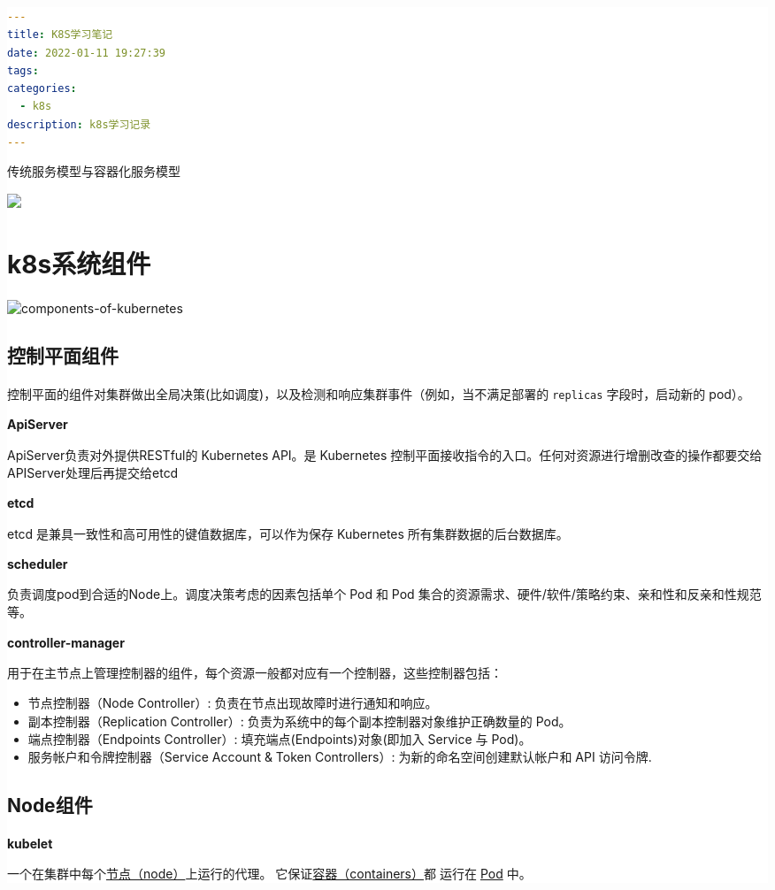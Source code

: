 ```yaml
---
title: K8S学习笔记
date: 2022-01-11 19:27:39
tags:
categories:
  - k8s
description: k8s学习记录
---
```


 

传统服务模型与容器化服务模型

![](container.png)

# k8s系统组件

![components-of-kubernetes](components-of-kubernetes.svg)

## 控制平面组件

控制平面的组件对集群做出全局决策(比如调度)，以及检测和响应集群事件（例如，当不满足部署的 `replicas` 字段时，启动新的 pod）。

**ApiServer**

ApiServer负责对外提供RESTful的 Kubernetes API。是 Kubernetes 控制平面接收指令的入口。任何对资源进行增删改查的操作都要交给APIServer处理后再提交给etcd

**etcd**

etcd 是兼具一致性和高可用性的键值数据库，可以作为保存 Kubernetes 所有集群数据的后台数据库。

**scheduler**

负责调度pod到合适的Node上。调度决策考虑的因素包括单个 Pod 和 Pod 集合的资源需求、硬件/软件/策略约束、亲和性和反亲和性规范等。

**controller-manager**

用于在主节点上管理控制器的组件，每个资源一般都对应有一个控制器，这些控制器包括：

- 节点控制器（Node Controller）: 负责在节点出现故障时进行通知和响应。
- 副本控制器（Replication Controller）: 负责为系统中的每个副本控制器对象维护正确数量的 Pod。
- 端点控制器（Endpoints Controller）: 填充端点(Endpoints)对象(即加入 Service 与 Pod)。
- 服务帐户和令牌控制器（Service Account & Token Controllers）: 为新的命名空间创建默认帐户和 API 访问令牌.

## Node组件

**kubelet**

一个在集群中每个[节点（node）](https://kubernetes.io/zh/docs/concepts/architecture/nodes/)上运行的代理。 它保证[容器（containers）](https://kubernetes.io/zh/docs/concepts/overview/what-is-kubernetes/#why-containers)都 运行在 [Pod](https://kubernetes.io/docs/concepts/workloads/pods/pod-overview/) 中。
